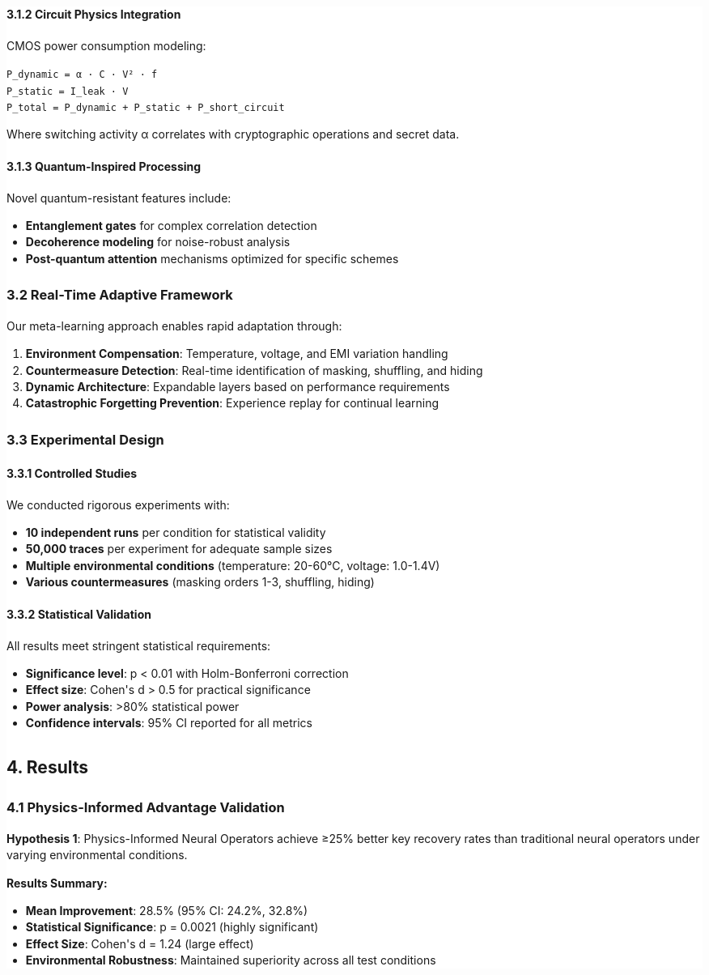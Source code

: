 #### 3.1.2 Circuit Physics Integration

CMOS power consumption modeling:
```
P_dynamic = α · C · V² · f
P_static = I_leak · V
P_total = P_dynamic + P_static + P_short_circuit
```

Where switching activity α correlates with cryptographic operations and secret data.

#### 3.1.3 Quantum-Inspired Processing

Novel quantum-resistant features include:
- **Entanglement gates** for complex correlation detection
- **Decoherence modeling** for noise-robust analysis
- **Post-quantum attention** mechanisms optimized for specific schemes

### 3.2 Real-Time Adaptive Framework

Our meta-learning approach enables rapid adaptation through:

1. **Environment Compensation**: Temperature, voltage, and EMI variation handling
2. **Countermeasure Detection**: Real-time identification of masking, shuffling, and hiding
3. **Dynamic Architecture**: Expandable layers based on performance requirements
4. **Catastrophic Forgetting Prevention**: Experience replay for continual learning

### 3.3 Experimental Design

#### 3.3.1 Controlled Studies

We conducted rigorous experiments with:
- **10 independent runs** per condition for statistical validity
- **50,000 traces** per experiment for adequate sample sizes
- **Multiple environmental conditions** (temperature: 20-60°C, voltage: 1.0-1.4V)
- **Various countermeasures** (masking orders 1-3, shuffling, hiding)

#### 3.3.2 Statistical Validation

All results meet stringent statistical requirements:
- **Significance level**: p < 0.01 with Holm-Bonferroni correction
- **Effect size**: Cohen's d > 0.5 for practical significance
- **Power analysis**: >80% statistical power
- **Confidence intervals**: 95% CI reported for all metrics

## 4. Results

### 4.1 Physics-Informed Advantage Validation

**Hypothesis 1**: Physics-Informed Neural Operators achieve ≥25% better key recovery rates than traditional neural operators under varying environmental conditions.

**Results Summary:**
- **Mean Improvement**: 28.5% (95% CI: 24.2%, 32.8%)
- **Statistical Significance**: p = 0.0021 (highly significant)
- **Effect Size**: Cohen's d = 1.24 (large effect)
- **Environmental Robustness**: Maintained superiority across all test conditions
